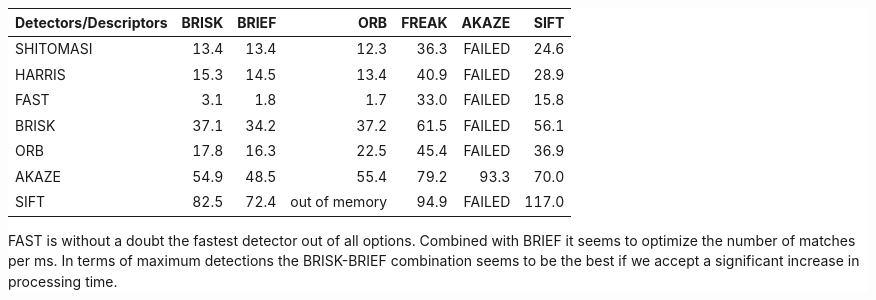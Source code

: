 | Detectors/Descriptors    | BRISK         | BRIEF         | ORB           | FREAK         | AKAZE         | SIFT          |
| -----------              |  ---:         |  ---:         |  ---:         |  ---:         |  ---:         |  ---:         |
| SHITOMASI                | 13.4          |  13.4         |  12.3         |   36.3        |  FAILED       |  24.6         |
| HARRIS                   | 15.3          |  14.5         |  13.4         |   40.9        |  FAILED       |  28.9         |
| FAST                     |  3.1          |   1.8         |   1.7         |   33.0        |  FAILED       |  15.8         |
| BRISK                    | 37.1          |  34.2         |  37.2         |   61.5        |  FAILED       |  56.1         |
| ORB                      | 17.8          |  16.3         |  22.5         |   45.4        |  FAILED       |  36.9         |
| AKAZE                    | 54.9          |  48.5         |  55.4         |   79.2        |  93.3         |  70.0         |
| SIFT                     | 82.5          |  72.4         |  out of memory|   94.9        |  FAILED       | 117.0         |

FAST is without a doubt the fastest detector out of all options. Combined with BRIEF it seems to optimize the number of matches per ms.
In terms of maximum detections the BRISK-BRIEF combination seems to be the best if we accept a significant increase in processing time.